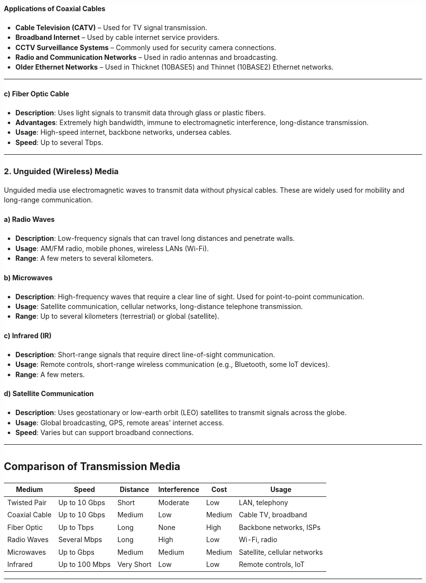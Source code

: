 #### **Applications of Coaxial Cables**  
- **Cable Television (CATV)** – Used for TV signal transmission.  
- **Broadband Internet** – Used by cable internet service providers.  
- **CCTV Surveillance Systems** – Commonly used for security camera connections.  
- **Radio and Communication Networks** – Used in radio antennas and broadcasting.  
- **Older Ethernet Networks** – Used in Thicknet (10BASE5) and Thinnet (10BASE2) Ethernet networks.  

---

#### **c) Fiber Optic Cable**  
- **Description**: Uses light signals to transmit data through glass or plastic fibers.  
- **Advantages**: Extremely high bandwidth, immune to electromagnetic interference, long-distance transmission.  
- **Usage**: High-speed internet, backbone networks, undersea cables.  
- **Speed**: Up to several Tbps.  

---

### **2. Unguided (Wireless) Media**  
Unguided media use electromagnetic waves to transmit data without physical cables. These are widely used for mobility and long-range communication.  

#### **a) Radio Waves**  
- **Description**: Low-frequency signals that can travel long distances and penetrate walls.  
- **Usage**: AM/FM radio, mobile phones, wireless LANs (Wi-Fi).  
- **Range**: A few meters to several kilometers.  

#### **b) Microwaves**  
- **Description**: High-frequency waves that require a clear line of sight. Used for point-to-point communication.  
- **Usage**: Satellite communication, cellular networks, long-distance telephone transmission.  
- **Range**: Up to several kilometers (terrestrial) or global (satellite).  

#### **c) Infrared (IR)**  
- **Description**: Short-range signals that require direct line-of-sight communication.  
- **Usage**: Remote controls, short-range wireless communication (e.g., Bluetooth, some IoT devices).  
- **Range**: A few meters.  

#### **d) Satellite Communication**  
- **Description**: Uses geostationary or low-earth orbit (LEO) satellites to transmit signals across the globe.  
- **Usage**: Global broadcasting, GPS, remote areas’ internet access.  
- **Speed**: Varies but can support broadband connections.  

---

## **Comparison of Transmission Media**  

| Medium         | Speed            | Distance | Interference | Cost | Usage |
|---------------|----------------|----------|--------------|------|-------|
| Twisted Pair  | Up to 10 Gbps   | Short    | Moderate     | Low  | LAN, telephony |
| Coaxial Cable | Up to 10 Gbps   | Medium   | Low          | Medium | Cable TV, broadband |
| Fiber Optic   | Up to Tbps      | Long     | None         | High  | Backbone networks, ISPs |
| Radio Waves   | Several Mbps    | Long     | High         | Low   | Wi-Fi, radio |
| Microwaves    | Up to Gbps      | Medium   | Medium       | Medium | Satellite, cellular networks |
| Infrared      | Up to 100 Mbps  | Very Short | Low       | Low   | Remote controls, IoT |

---